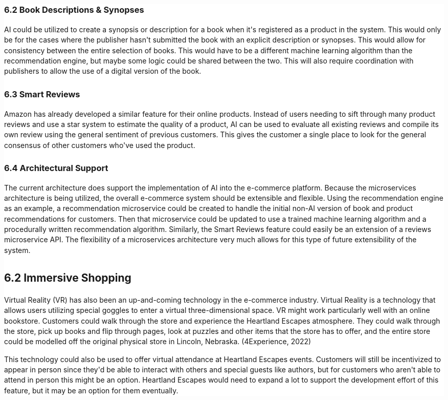### 6.2 Book Descriptions & Synopses

AI could be utilized to create a synopsis or description for a book when
it's registered as a product in the system. This would only be for the
cases where the publisher hasn't submitted the book with an explicit
description or synopses. This would allow for consistency between the
entire selection of books. This would have to be a different machine
learning algorithm than the recommendation engine, but maybe some logic
could be shared between the two. This will also require coordination
with publishers to allow the use of a digital version of the book.

### 6.3 Smart Reviews

Amazon has already developed a similar feature for their online
products. Instead of users needing to sift through many product reviews
and use a star system to estimate the quality of a product, AI can be
used to evaluate all existing reviews and compile its own review using
the general sentiment of previous customers. This gives the customer a
single place to look for the general consensus of other customers who've
used the product.

### 6.4 Architectural Support

The current architecture does support the implementation of AI into the
e-commerce platform. Because the microservices architecture is being
utilized, the overall e-commerce system should be extensible and
flexible. Using the recommendation engine as an example, a
recommendation microservice could be created to handle the initial
non-AI version of book and product recommendations for customers. Then
that microservice could be updated to use a trained machine learning
algorithm and a procedurally written recommendation algorithm.
Similarly, the Smart Reviews feature could easily be an extension of a
reviews microservice API. The flexibility of a microservices
architecture very much allows for this type of future extensibility of
the system.

## 6.2 Immersive Shopping

Virtual Reality (VR) has also been an up-and-coming technology in the
e-commerce industry. Virtual Reality is a technology that allows users
utilizing special goggles to enter a virtual three-dimensional space. VR
might work particularly well with an online bookstore. Customers could
walk through the store and experience the Heartland Escapes atmosphere.
They could walk through the store, pick up books and flip through pages,
look at puzzles and other items that the store has to offer, and the
entire store could be modelled off the original physical store in
Lincoln, Nebraska. (4Experience, 2022)

This technology could also be used to offer virtual attendance at
Heartland Escapes events. Customers will still be incentivized to appear
in person since they'd be able to interact with others and special
guests like authors, but for customers who aren't able to attend in
person this might be an option. Heartland Escapes would need to expand a
lot to support the development effort of this feature, but it may be an
option for them eventually.
